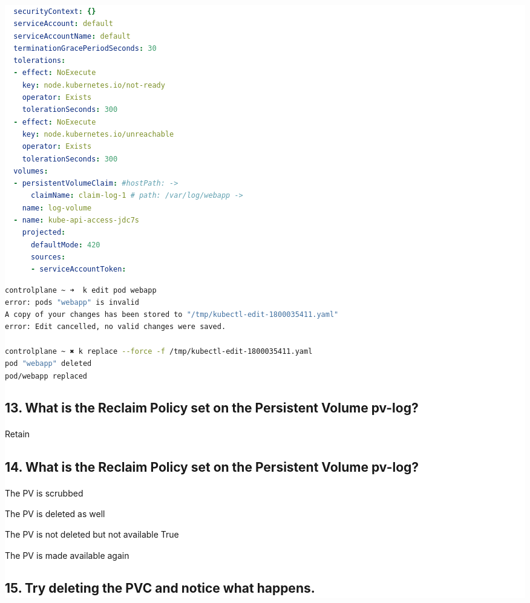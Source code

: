 ```yaml
  securityContext: {}
  serviceAccount: default
  serviceAccountName: default
  terminationGracePeriodSeconds: 30
  tolerations:
  - effect: NoExecute
    key: node.kubernetes.io/not-ready
    operator: Exists
    tolerationSeconds: 300
  - effect: NoExecute
    key: node.kubernetes.io/unreachable
    operator: Exists
    tolerationSeconds: 300
  volumes:
  - persistentVolumeClaim: #hostPath: ->
      claimName: claim-log-1 # path: /var/log/webapp ->
    name: log-volume
  - name: kube-api-access-jdc7s
    projected:
      defaultMode: 420
      sources:
      - serviceAccountToken:
```

```bash
controlplane ~ ➜  k edit pod webapp
error: pods "webapp" is invalid
A copy of your changes has been stored to "/tmp/kubectl-edit-1800035411.yaml"
error: Edit cancelled, no valid changes were saved.

controlplane ~ ✖ k replace --force -f /tmp/kubectl-edit-1800035411.yaml
pod "webapp" deleted
pod/webapp replaced
```
## 13. What is the Reclaim Policy set on the Persistent Volume pv-log?

Retain 

## 14. What is the Reclaim Policy set on the Persistent Volume pv-log?

The PV is scrubbed

The PV is deleted as well

The PV is not deleted but not available True 

The PV is made available again

## 15. Try deleting the PVC and notice what happens.
